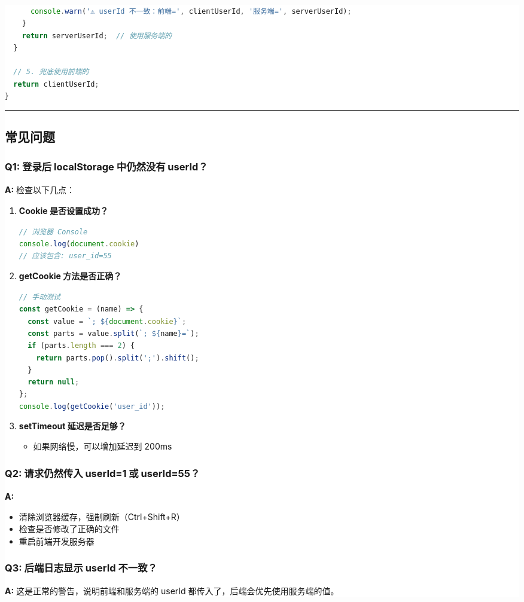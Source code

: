 ```javascript
      console.warn('⚠️ userId 不一致：前端=', clientUserId, '服务端=', serverUserId);
    }
    return serverUserId;  // 使用服务端的
  }

  // 5. 兜底使用前端的
  return clientUserId;
}
```

---

## 常见问题

### Q1: 登录后 localStorage 中仍然没有 userId？

**A:** 检查以下几点：

1. **Cookie 是否设置成功？**
   ```javascript
   // 浏览器 Console
   console.log(document.cookie)
   // 应该包含: user_id=55
   ```

2. **getCookie 方法是否正确？**
   ```javascript
   // 手动测试
   const getCookie = (name) => {
     const value = `; ${document.cookie}`;
     const parts = value.split(`; ${name}=`);
     if (parts.length === 2) {
       return parts.pop().split(';').shift();
     }
     return null;
   };
   console.log(getCookie('user_id'));
   ```

3. **setTimeout 延迟是否足够？**
   - 如果网络慢，可以增加延迟到 200ms

### Q2: 请求仍然传入 userId=1 或 userId=55？

**A:**
- 清除浏览器缓存，强制刷新（Ctrl+Shift+R）
- 检查是否修改了正确的文件
- 重启前端开发服务器

### Q3: 后端日志显示 userId 不一致？

**A:**
这是正常的警告，说明前端和服务端的 userId 都传入了，后端会优先使用服务端的值。
